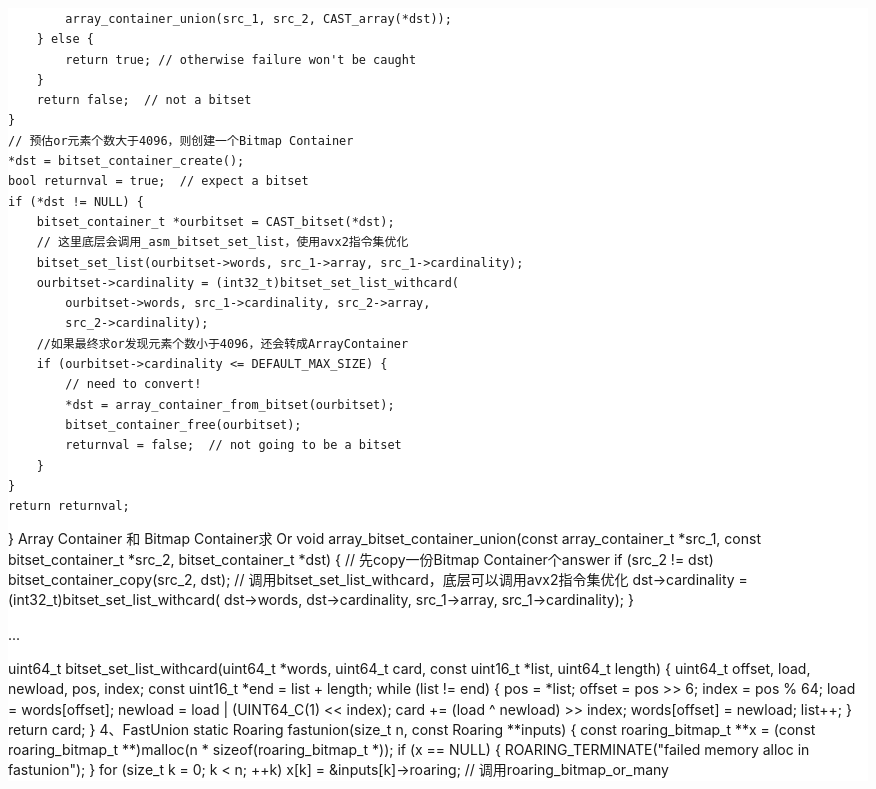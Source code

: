             array_container_union(src_1, src_2, CAST_array(*dst));
        } else {
            return true; // otherwise failure won't be caught
        }
        return false;  // not a bitset
    }
    // 预估or元素个数大于4096，则创建一个Bitmap Container
    *dst = bitset_container_create();
    bool returnval = true;  // expect a bitset
    if (*dst != NULL) {
        bitset_container_t *ourbitset = CAST_bitset(*dst);
        // 这里底层会调用_asm_bitset_set_list，使用avx2指令集优化
        bitset_set_list(ourbitset->words, src_1->array, src_1->cardinality);
        ourbitset->cardinality = (int32_t)bitset_set_list_withcard(
            ourbitset->words, src_1->cardinality, src_2->array,
            src_2->cardinality);
        //如果最终求or发现元素个数小于4096，还会转成ArrayContainer
        if (ourbitset->cardinality <= DEFAULT_MAX_SIZE) {
            // need to convert!
            *dst = array_container_from_bitset(ourbitset);
            bitset_container_free(ourbitset);
            returnval = false;  // not going to be a bitset
        }
    }
    return returnval;
}
Array Container 和 Bitmap Container求 Or
void array_bitset_container_union(const array_container_t *src_1,
                                  const bitset_container_t *src_2,
                                  bitset_container_t *dst) {
  	// 先copy一份Bitmap Container个answer
    if (src_2 != dst) bitset_container_copy(src_2, dst);
  	// 调用bitset_set_list_withcard，底层可以调用avx2指令集优化
    dst->cardinality = (int32_t)bitset_set_list_withcard(
        dst->words, dst->cardinality, src_1->array, src_1->cardinality);
}

...

uint64_t bitset_set_list_withcard(uint64_t *words, uint64_t card,
                                  const uint16_t *list, uint64_t length) {
    uint64_t offset, load, newload, pos, index;
    const uint16_t *end = list + length;
    while (list != end) {
        pos = *list;
        offset = pos >> 6;
        index = pos % 64;
        load = words[offset];
        newload = load | (UINT64_C(1) << index);
        card += (load ^ newload) >> index;
        words[offset] = newload;
        list++;
    }
    return card;
}
4、FastUnion
static Roaring fastunion(size_t n, const Roaring **inputs) {
        const roaring_bitmap_t **x =
            (const roaring_bitmap_t **)malloc(n * sizeof(roaring_bitmap_t *));
        if (x == NULL) {
            ROARING_TERMINATE("failed memory alloc in fastunion");
        }
        for (size_t k = 0; k < n; ++k) x[k] = &inputs[k]->roaring;
  			// 调用roaring_bitmap_or_many
